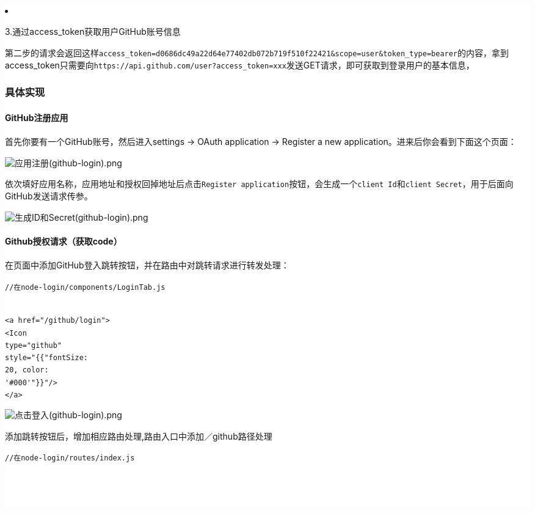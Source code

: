 </code></pre>
</li>
<li><p>3.通过access_token获取用户GitHub账号信息</p></li>
</ul>
<p>第二步的请求会返回这样<code>access_token=d0686dc49a22d64e77402db072b719f510f22421&amp;scope=user&amp;token_type=bearer</code>的内容，拿到access_token只需要向<code>https://api.github.com/user?access_token=xxx</code>发送GET请求，即可获取到登录用户的基本信息，</p>
<h3 id="articleHeader4">具体实现</h3>
<h4>GitHub注册应用</h4>
<p>首先你要有一个GitHub账号，然后进入settings -&gt; OAuth application -&gt; Register a new application。进来后你会看到下面这个页面：</p>
<p><span class="img-wrap"><img data-src="/img/remote/1460000009722477" src="https://static.alili.tech/img/remote/1460000009722477" alt="应用注册(github-login).png" title="应用注册(github-login).png" style="cursor: pointer; display: inline;"></span></p>
<p>依次填好应用名称，应用地址和授权回掉地址后点击<code>Register application</code>按钮，会生成一个<code>client Id</code>和<code>client Secret</code>，用于后面向GitHub发送请求传参。</p>
<p><span class="img-wrap"><img data-src="/img/remote/1460000009722478?w=763&amp;h=423" src="https://static.alili.tech/img/remote/1460000009722478?w=763&amp;h=423" alt="生成ID和Secret(github-login).png" title="生成ID和Secret(github-login).png" style="cursor: pointer; display: inline;"></span></p>
<h4>Github授权请求（获取code）</h4>
<p>在页面中添加GitHub登入跳转按钮，并在路由中对跳转请求进行转发处理：</p>
<div class="widget-codetool" style="display:none;">
      <div class="widget-codetool--inner">
      <span class="selectCode code-tool" data-toggle="tooltip" data-placement="top" title="" data-original-title="全选"></span>
      <span type="button" class="copyCode code-tool" data-toggle="tooltip" data-placement="top" data-clipboard-text="//在node-login/components/LoginTab.js

<a href=&quot;/github/login&quot;>
     <Icon type=&quot;github&quot; style="{{"fontSize: 20, color: '#000'"}}"/>
</a>" title="" data-original-title="复制"></span>
      <span type="button" class="saveToNote code-tool" data-toggle="tooltip" data-placement="top" title="" data-original-title="放进笔记"></span>
      </div>
      </div><pre class="javascript hljs"><code class="js"><span class="hljs-comment">//在node-login/components/LoginTab.js</span>

&lt;a href=<span class="hljs-string">"/github/login"</span>&gt;
     <span class="xml"><span class="hljs-tag">&lt;<span class="hljs-name">Icon</span> <span class="hljs-attr">type</span>=<span class="hljs-string">"github"</span> <span class="hljs-attr">style</span>=<span class="hljs-string">"{{"fontSize:</span> <span class="hljs-attr">20</span>, <span class="hljs-attr">color:</span> '#<span class="hljs-attr">000</span>'"}}"/&gt;</span>
<span class="hljs-tag">&lt;/<span class="hljs-name">a</span>&gt;</span></span></code></pre>
<p><span class="img-wrap"><img data-src="/img/remote/1460000009722479?w=349&amp;h=361" src="https://static.alili.tech/img/remote/1460000009722479?w=349&amp;h=361" alt="点击登入(github-login).png" title="点击登入(github-login).png" style="cursor: pointer;"></span></p>
<p>添加跳转按钮后，增加相应路由处理,路由入口中添加／github路径处理</p>
<div class="widget-codetool" style="display:none;">
      <div class="widget-codetool--inner">
      <span class="selectCode code-tool" data-toggle="tooltip" data-placement="top" title="" data-original-title="全选"></span>
      <span type="button" class="copyCode code-tool" data-toggle="tooltip" data-placement="top" data-clipboard-text="//在node-login/routes/index.js

const github = require('./github');
router.use('/github', github.routes(), github.allowedMethods());" title="" data-original-title="复制"></span>
      <span type="button" class="saveToNote code-tool" data-toggle="tooltip" data-placement="top" title="" data-original-title="放进笔记"></span>
      </div>
      </div><pre class="javascript hljs"><code class="js"><span class="hljs-comment">//在node-login/routes/index.js</span>
